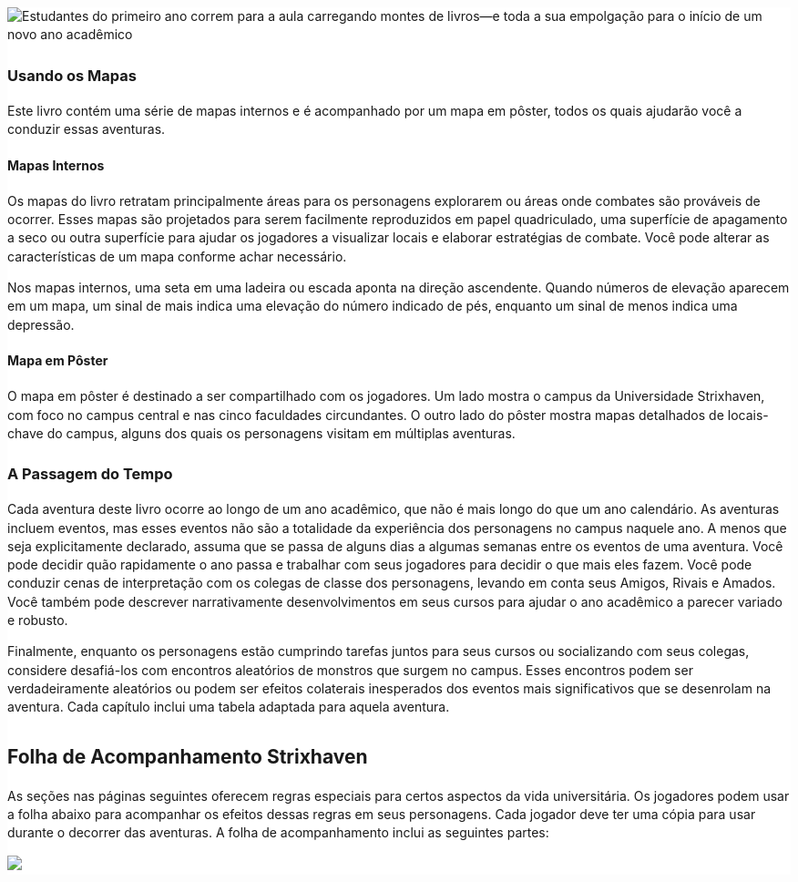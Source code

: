 ![Estudantes do primeiro ano correm para a aula carregando montes de livros—e toda a sua empolgação para o início de um novo ano acadêmico](https://5e.tools/img/book/SCC/026-03-002.first-year-students.webp)


### Usando os Mapas

Este livro contém uma série de mapas internos e é acompanhado por um mapa em pôster, todos os quais ajudarão você a conduzir essas aventuras.

#### Mapas Internos

Os mapas do livro retratam principalmente áreas para os personagens explorarem ou áreas onde combates são prováveis de ocorrer. Esses mapas são projetados para serem facilmente reproduzidos em papel quadriculado, uma superfície de apagamento a seco ou outra superfície para ajudar os jogadores a visualizar locais e elaborar estratégias de combate. Você pode alterar as características de um mapa conforme achar necessário.

Nos mapas internos, uma seta em uma ladeira ou escada aponta na direção ascendente. Quando números de elevação aparecem em um mapa, um sinal de mais indica uma elevação do número indicado de pés, enquanto um sinal de menos indica uma depressão.

#### Mapa em Pôster

O mapa em pôster é destinado a ser compartilhado com os jogadores. Um lado mostra o campus da Universidade Strixhaven, com foco no campus central e nas cinco faculdades circundantes. O outro lado do pôster mostra mapas detalhados de locais-chave do campus, alguns dos quais os personagens visitam em múltiplas aventuras.

### A Passagem do Tempo

Cada aventura deste livro ocorre ao longo de um ano acadêmico, que não é mais longo do que um ano calendário. As aventuras incluem eventos, mas esses eventos não são a totalidade da experiência dos personagens no campus naquele ano. A menos que seja explicitamente declarado, assuma que se passa de alguns dias a algumas semanas entre os eventos de uma aventura. Você pode decidir quão rapidamente o ano passa e trabalhar com seus jogadores para decidir o que mais eles fazem. Você pode conduzir cenas de interpretação com os colegas de classe dos personagens, levando em conta seus Amigos, Rivais e Amados. Você também pode descrever narrativamente desenvolvimentos em seus cursos para ajudar o ano acadêmico a parecer variado e robusto.

Finalmente, enquanto os personagens estão cumprindo tarefas juntos para seus cursos ou socializando com seus colegas, considere desafiá-los com encontros aleatórios de monstros que surgem no campus. Esses encontros podem ser verdadeiramente aleatórios ou podem ser efeitos colaterais inesperados dos eventos mais significativos que se desenrolam na aventura. Cada capítulo inclui uma tabela adaptada para aquela aventura.

## Folha de Acompanhamento Strixhaven

As seções nas páginas seguintes oferecem regras especiais para certos aspectos da vida universitária. Os jogadores podem usar a folha abaixo para acompanhar os efeitos dessas regras em seus personagens. Cada jogador deve ter uma cópia para usar durante o decorrer das aventuras. A folha de acompanhamento inclui as seguintes partes:

![](https://5e.tools/img/book/SCC/027-03-003.strixhaven-memories.webp)
